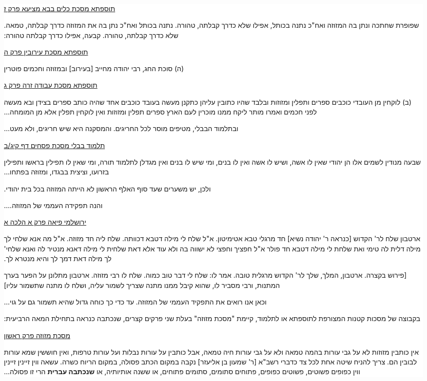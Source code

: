 <u><span dir="rtl">תוספתא מסכת כלים בבא מציעא פרק ז</span></u>

<span dir="rtl">שפופרת שחתכה ונתן בה המזוזה ואח"כ נתנה בכותל, אפילו שלא
כדרך קבלתה, טהורה. נתנה בכותל ואח"כ נתן בה את המזוזה כדרך קבלתה, טמאה.
שלא כדרך קבלתה, טהורה. קבעה, אפילו כדרך קבלתה טהורה:</span>

<u><span dir="rtl">תוספתא מסכת עירובין פרק ה</span></u>

<span dir="rtl">(ה) סוכת החג, רבי יהודה מחייב \[בעירוב\] ובמזוזה וחכמים
פוטרין</span>

<u><span dir="rtl">תוספתא מסכת עבודה זרה פרק ג</span></u>

<span dir="rtl">(ב) לוקחין מן העובדי כוכבים ספרים ותפלין ומזוזות ובלבד
שהיו כתובין עליהן כתקנן מעשה בעובד כוכבים אחד שהיה כותב ספרים בצידן ובא
מעשה לפני חכמים ואמרו מותר ליקח ממנו מוכרין לעם הארץ ספרים תפלין ומזוזות
ואין לוקחין תפלין אלא מן המומחה...</span>

<span dir="rtl">ובתלמוד הבבלי, מטיפים מוסר לכל החריגים. והמסקנה היא שיש
חריגים, ולא מעט...</span>

<u><span dir="rtl">תלמוד בבלי מסכת פסחים דף קיג/ב</span></u>

<span dir="rtl">שבעה מנודין לשמים אלו הן יהודי שאין לו אשה, ושיש לו אשה
ואין לו בנים, ומי שיש לו בנים ואין מגדלן לתלמוד תורה, ומי שאין לו תפילין
בראשו ותפילין בזרועו, וציצית בבגדו, ומזוזה בפתחו...</span>

<span dir="rtl">ולכן, יש משערים שעד סוף האלף הראשון לא הייתה המזוזה בכל
בית יהודי.</span>

<span dir="rtl">והנה תפקידה העממי של המזוזה....</span>

<u><span dir="rtl">ירושלמי פיאה פרק א הלכה א</span></u>

<span dir="rtl">ארטבון שלח לר' הקדוש \[כנראה ר' יהודה נשיא\] חד מרגלי
טבא אטימיטון. א"ל שלח לי מילה דטבא דכוותה. שלח ליה חד מזוזה. א"ל מה אנא
שלחי לך מילה דלית לה טימי ואת שלחת לי מילה דטבא חד פולר א"ל חפציך וחפצי
לא ישווה בה ולא עוד אלא דאת שלחית לי מילה דאנא מנטיר לה ואנא שלחי' לך
מילה דאת דמך לך והיא מנטרא לך.</span>

<span dir="rtl">\[פירוש בקצרה. ארטבון, המלך, שלך לר' הקדוש מרגלית טובה.
אמר לו: שלח לי דבר טוב כמוה. שלח לו רבי מזוזה. ארטבון מתלונן על הפער
בערך המתנות, ורבי מסביר לו, שהוא קיבל ממנו מתנה שצריך לשמור עליה, ושלח
לו מתנה שתשמור עליו\]</span>

<span dir="rtl">וכאן אנו רואים את התפקיד העממי של המזוזה. עד כדי כך כוחה
גדול שהיא תשמור גם על גוי...</span>

<span dir="rtl">בקבוצה של מסכות קטנות המצורפת לתוספתא או לתלמוד, קיימת
"מסכת מזוזה" בעלת שני פרקים קצרים, שנכתבה כנראה בתחילת המאה
הרביעית:</span>

<u><span dir="rtl">מסכת מזוזה פרק ראשון</span></u>

<span dir="rtl">אין כותבין מזוזות לא על גבי עורות בהמה טמאה ולא על גבי
עורות חיה טמאה, אבל כותבין על עורות נבלות ועל עורות טרפות, ואין חוששין
שמא עורות לבובין הם. צריך להניח שיטה אחת לכל צד כדברי רשב"א \[ר' שמעון
בן אליעזר\] נקבה במקום הכתב פסולה, במקום הריוח כשרה. עשאה ווין זיינין
זיינין ווין כפופים פשוטים, פשוטים כפופים, פתוחים סתומים, סתומים פתוחים,
או ששנה אותיותיה, או **שנכתבה עברית** הרי זו פסולה...</span>

